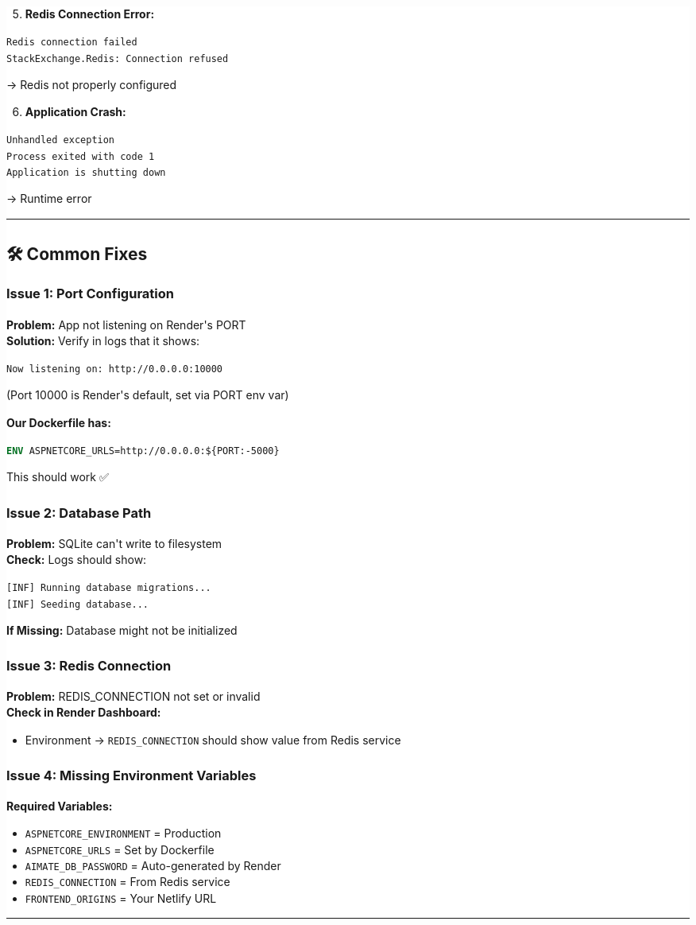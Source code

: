 5. **Redis Connection Error:**
```
Redis connection failed
StackExchange.Redis: Connection refused
```
→ Redis not properly configured

6. **Application Crash:**
```
Unhandled exception
Process exited with code 1
Application is shutting down
```
→ Runtime error

---

## 🛠️ Common Fixes

### Issue 1: Port Configuration
**Problem:** App not listening on Render's PORT  
**Solution:** Verify in logs that it shows:
```
Now listening on: http://0.0.0.0:10000
```
(Port 10000 is Render's default, set via PORT env var)

**Our Dockerfile has:**
```dockerfile
ENV ASPNETCORE_URLS=http://0.0.0.0:${PORT:-5000}
```
This should work ✅

### Issue 2: Database Path
**Problem:** SQLite can't write to filesystem  
**Check:** Logs should show:
```
[INF] Running database migrations...
[INF] Seeding database...
```

**If Missing:** Database might not be initialized

### Issue 3: Redis Connection
**Problem:** REDIS_CONNECTION not set or invalid  
**Check in Render Dashboard:**
- Environment → `REDIS_CONNECTION` should show value from Redis service

### Issue 4: Missing Environment Variables
**Required Variables:**
- `ASPNETCORE_ENVIRONMENT` = Production
- `ASPNETCORE_URLS` = Set by Dockerfile
- `AIMATE_DB_PASSWORD` = Auto-generated by Render
- `REDIS_CONNECTION` = From Redis service
- `FRONTEND_ORIGINS` = Your Netlify URL

---